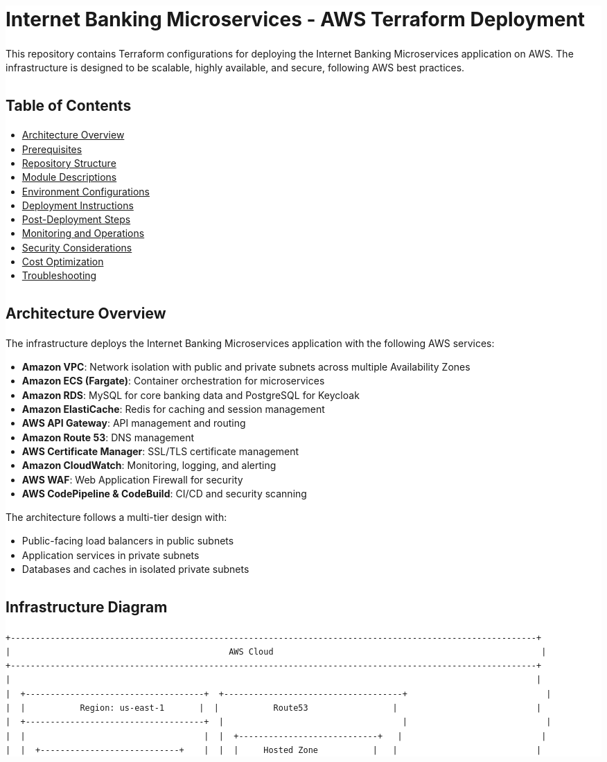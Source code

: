 # Internet Banking Microservices - AWS Terraform Deployment

This repository contains Terraform configurations for deploying the Internet Banking Microservices application on AWS. The infrastructure is designed to be scalable, highly available, and secure, following AWS best practices.

## Table of Contents

- [Architecture Overview](#architecture-overview)
- [Prerequisites](#prerequisites)
- [Repository Structure](#repository-structure)
- [Module Descriptions](#module-descriptions)
- [Environment Configurations](#environment-configurations)
- [Deployment Instructions](#deployment-instructions)
- [Post-Deployment Steps](#post-deployment-steps)
- [Monitoring and Operations](#monitoring-and-operations)
- [Security Considerations](#security-considerations)
- [Cost Optimization](#cost-optimization)
- [Troubleshooting](#troubleshooting)

## Architecture Overview

The infrastructure deploys the Internet Banking Microservices application with the following AWS services:

- **Amazon VPC**: Network isolation with public and private subnets across multiple Availability Zones
- **Amazon ECS (Fargate)**: Container orchestration for microservices
- **Amazon RDS**: MySQL for core banking data and PostgreSQL for Keycloak
- **Amazon ElastiCache**: Redis for caching and session management
- **AWS API Gateway**: API management and routing
- **Amazon Route 53**: DNS management
- **AWS Certificate Manager**: SSL/TLS certificate management
- **Amazon CloudWatch**: Monitoring, logging, and alerting
- **AWS WAF**: Web Application Firewall for security
- **AWS CodePipeline & CodeBuild**: CI/CD and security scanning

The architecture follows a multi-tier design with:
- Public-facing load balancers in public subnets
- Application services in private subnets
- Databases and caches in isolated private subnets

## Infrastructure Diagram

```
+----------------------------------------------------------------------------------------------------------+
|                                            AWS Cloud                                                      |
+----------------------------------------------------------------------------------------------------------+
|                                                                                                          |
|  +------------------------------------+  +------------------------------------+                            |
|  |           Region: us-east-1       |  |           Route53                 |                            |
|  +------------------------------------+  |                                    |                            |
|  |                                    |  |  +----------------------------+   |                            |
|  |  +----------------------------+    |  |  |     Hosted Zone           |   |                            |
```